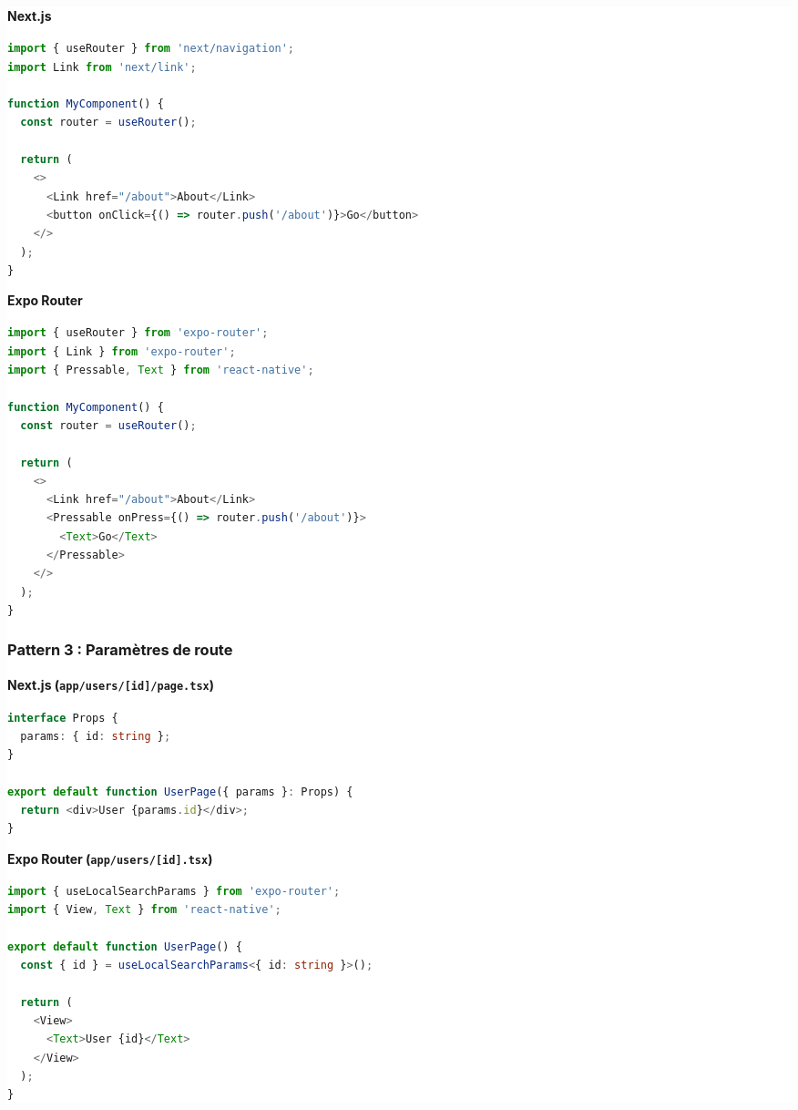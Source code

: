 **Next.js**
```typescript
import { useRouter } from 'next/navigation';
import Link from 'next/link';

function MyComponent() {
  const router = useRouter();
  
  return (
    <>
      <Link href="/about">About</Link>
      <button onClick={() => router.push('/about')}>Go</button>
    </>
  );
}
```

**Expo Router**
```typescript
import { useRouter } from 'expo-router';
import { Link } from 'expo-router';
import { Pressable, Text } from 'react-native';

function MyComponent() {
  const router = useRouter();
  
  return (
    <>
      <Link href="/about">About</Link>
      <Pressable onPress={() => router.push('/about')}>
        <Text>Go</Text>
      </Pressable>
    </>
  );
}
```

### Pattern 3 : Paramètres de route

**Next.js (`app/users/[id]/page.tsx`)**
```typescript
interface Props {
  params: { id: string };
}

export default function UserPage({ params }: Props) {
  return <div>User {params.id}</div>;
}
```

**Expo Router (`app/users/[id].tsx`)**
```typescript
import { useLocalSearchParams } from 'expo-router';
import { View, Text } from 'react-native';

export default function UserPage() {
  const { id } = useLocalSearchParams<{ id: string }>();
  
  return (
    <View>
      <Text>User {id}</Text>
    </View>
  );
}
```
